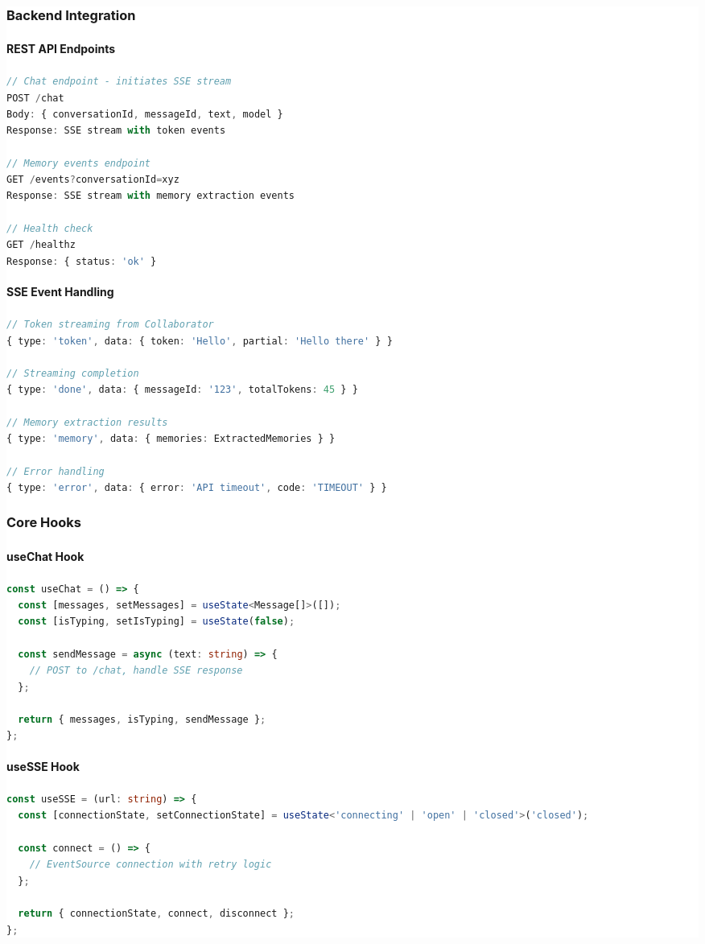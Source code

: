 ### Backend Integration

#### REST API Endpoints
```typescript
// Chat endpoint - initiates SSE stream
POST /chat
Body: { conversationId, messageId, text, model }
Response: SSE stream with token events

// Memory events endpoint  
GET /events?conversationId=xyz
Response: SSE stream with memory extraction events

// Health check
GET /healthz
Response: { status: 'ok' }
```

#### SSE Event Handling
```typescript
// Token streaming from Collaborator
{ type: 'token', data: { token: 'Hello', partial: 'Hello there' } }

// Streaming completion
{ type: 'done', data: { messageId: '123', totalTokens: 45 } }

// Memory extraction results
{ type: 'memory', data: { memories: ExtractedMemories } }

// Error handling
{ type: 'error', data: { error: 'API timeout', code: 'TIMEOUT' } }
```

### Core Hooks

#### useChat Hook
```typescript
const useChat = () => {
  const [messages, setMessages] = useState<Message[]>([]);
  const [isTyping, setIsTyping] = useState(false);
  
  const sendMessage = async (text: string) => {
    // POST to /chat, handle SSE response
  };
  
  return { messages, isTyping, sendMessage };
};
```

#### useSSE Hook
```typescript
const useSSE = (url: string) => {
  const [connectionState, setConnectionState] = useState<'connecting' | 'open' | 'closed'>('closed');
  
  const connect = () => {
    // EventSource connection with retry logic
  };
  
  return { connectionState, connect, disconnect };
};
```
